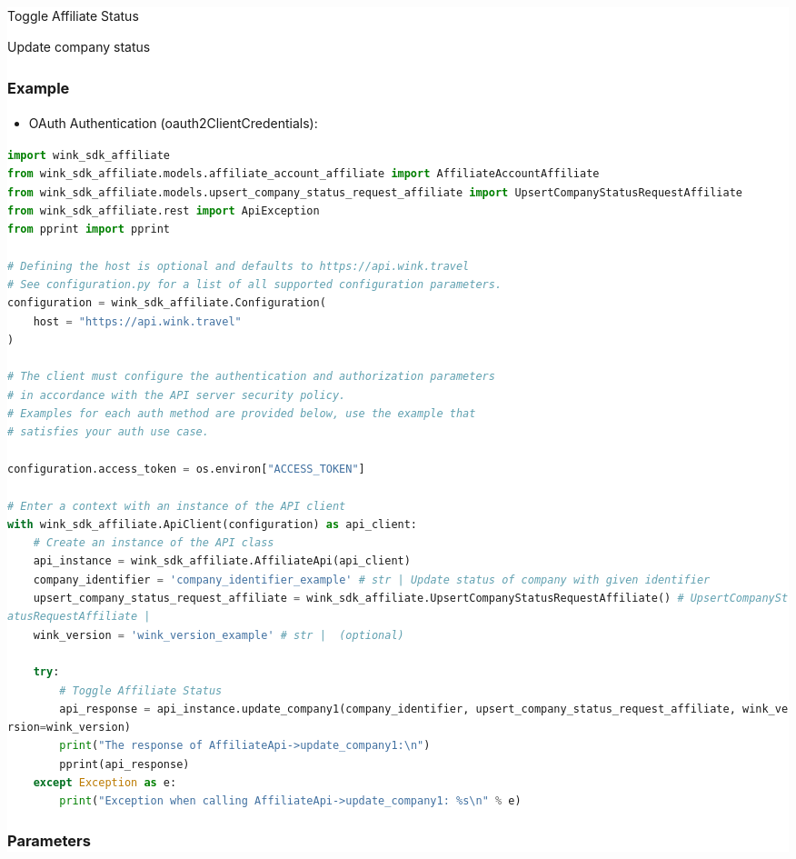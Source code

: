 Toggle Affiliate Status

Update company status

### Example

* OAuth Authentication (oauth2ClientCredentials):

```python
import wink_sdk_affiliate
from wink_sdk_affiliate.models.affiliate_account_affiliate import AffiliateAccountAffiliate
from wink_sdk_affiliate.models.upsert_company_status_request_affiliate import UpsertCompanyStatusRequestAffiliate
from wink_sdk_affiliate.rest import ApiException
from pprint import pprint

# Defining the host is optional and defaults to https://api.wink.travel
# See configuration.py for a list of all supported configuration parameters.
configuration = wink_sdk_affiliate.Configuration(
    host = "https://api.wink.travel"
)

# The client must configure the authentication and authorization parameters
# in accordance with the API server security policy.
# Examples for each auth method are provided below, use the example that
# satisfies your auth use case.

configuration.access_token = os.environ["ACCESS_TOKEN"]

# Enter a context with an instance of the API client
with wink_sdk_affiliate.ApiClient(configuration) as api_client:
    # Create an instance of the API class
    api_instance = wink_sdk_affiliate.AffiliateApi(api_client)
    company_identifier = 'company_identifier_example' # str | Update status of company with given identifier
    upsert_company_status_request_affiliate = wink_sdk_affiliate.UpsertCompanyStatusRequestAffiliate() # UpsertCompanyStatusRequestAffiliate | 
    wink_version = 'wink_version_example' # str |  (optional)

    try:
        # Toggle Affiliate Status
        api_response = api_instance.update_company1(company_identifier, upsert_company_status_request_affiliate, wink_version=wink_version)
        print("The response of AffiliateApi->update_company1:\n")
        pprint(api_response)
    except Exception as e:
        print("Exception when calling AffiliateApi->update_company1: %s\n" % e)
```



### Parameters

